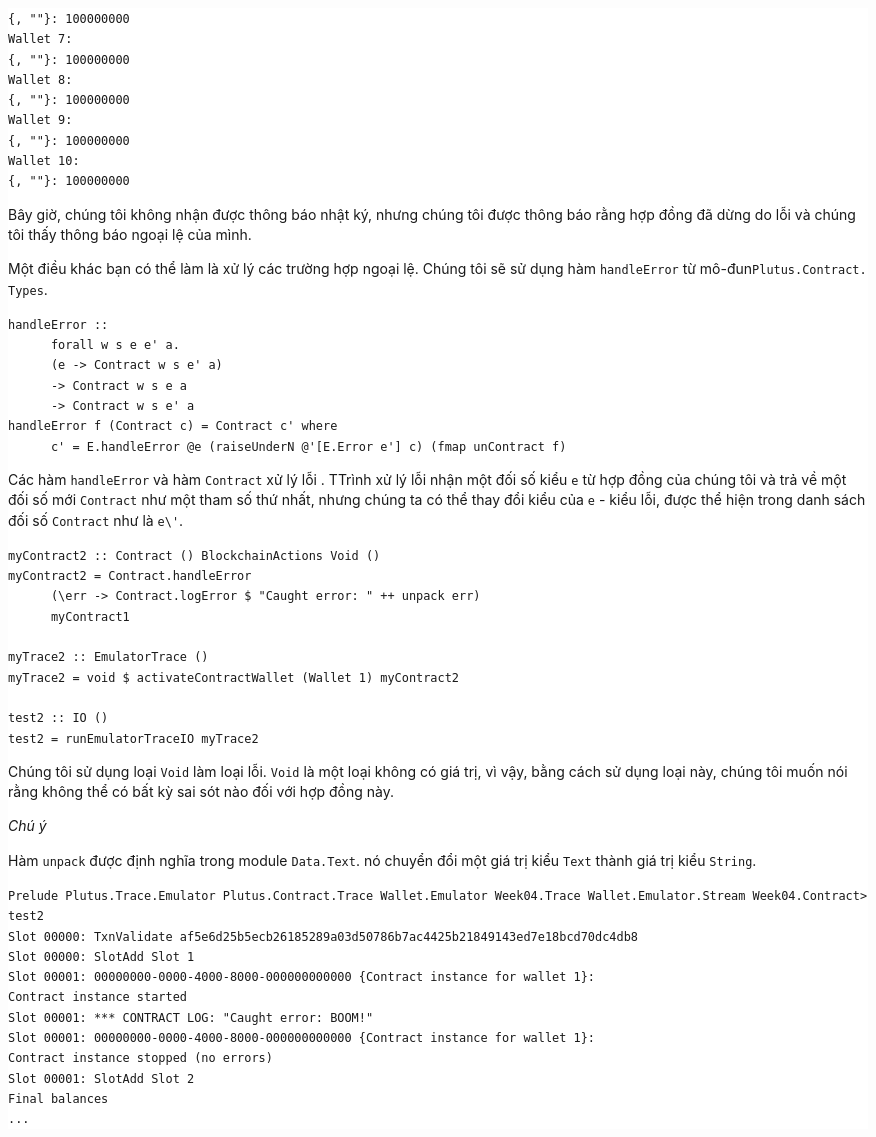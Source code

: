 ``` {.}
{, ""}: 100000000
Wallet 7: 
{, ""}: 100000000
Wallet 8: 
{, ""}: 100000000
Wallet 9: 
{, ""}: 100000000
Wallet 10: 
{, ""}: 100000000
```

Bây giờ, chúng tôi không nhận được thông báo nhật ký, nhưng chúng tôi được thông báo rằng hợp đồng đã dừng do lỗi và chúng tôi thấy thông báo ngoại lệ của mình.

Một điều khác bạn có thể làm là xử lý các trường hợp ngoại lệ. Chúng tôi sẽ sử dụng hàm `handleError` từ mô-đun`Plutus.Contract.Types`.

``` {.haskell}
handleError ::
      forall w s e e' a.
      (e -> Contract w s e' a)
      -> Contract w s e a
      -> Contract w s e' a
handleError f (Contract c) = Contract c' where
      c' = E.handleError @e (raiseUnderN @'[E.Error e'] c) (fmap unContract f)
```

Các hàm `handleError` và hàm `Contract` xử lý lỗi . TTrình xử lý lỗi nhận một đối số kiểu `e` từ hợp đồng của chúng tôi và trả về một đối số mới  `Contract` như một tham số thứ nhất, nhưng chúng ta có thể thay đổi kiểu của `e`  - kiểu lỗi, được thể hiện trong danh sách đối số `Contract` như là `e\'`.

``` {.haskell}
myContract2 :: Contract () BlockchainActions Void ()
myContract2 = Contract.handleError
      (\err -> Contract.logError $ "Caught error: " ++ unpack err)
      myContract1

myTrace2 :: EmulatorTrace ()
myTrace2 = void $ activateContractWallet (Wallet 1) myContract2

test2 :: IO ()
test2 = runEmulatorTraceIO myTrace2
```

Chúng tôi sử dụng loại `Void` làm loại lỗi. `Void` là một loại không có giá trị, vì vậy, bằng cách sử dụng loại này, chúng tôi muốn nói rằng không thể có bất kỳ sai sót nào đối với hợp đồng này.

*Chú ý*

Hàm `unpack` được định nghĩa trong module `Data.Text`. nó chuyển đổi một giá trị kiểu `Text` thành giá trị kiểu `String`.

``` {.}
Prelude Plutus.Trace.Emulator Plutus.Contract.Trace Wallet.Emulator Week04.Trace Wallet.Emulator.Stream Week04.Contract> test2
Slot 00000: TxnValidate af5e6d25b5ecb26185289a03d50786b7ac4425b21849143ed7e18bcd70dc4db8
Slot 00000: SlotAdd Slot 1
Slot 00001: 00000000-0000-4000-8000-000000000000 {Contract instance for wallet 1}:
Contract instance started
Slot 00001: *** CONTRACT LOG: "Caught error: BOOM!"
Slot 00001: 00000000-0000-4000-8000-000000000000 {Contract instance for wallet 1}:
Contract instance stopped (no errors)
Slot 00001: SlotAdd Slot 2
Final balances
...
```
